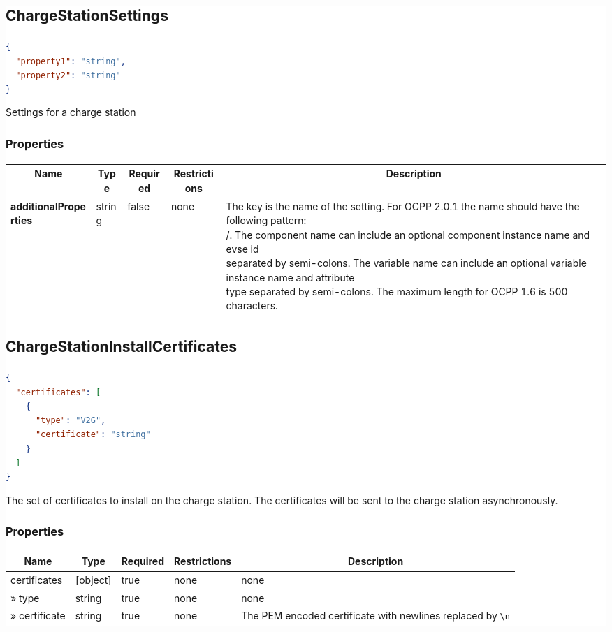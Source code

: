 <h2 id="tocS_ChargeStationSettings">ChargeStationSettings</h2>

<a id="schemachargestationsettings"></a>
<a id="schema_ChargeStationSettings"></a>
<a id="tocSchargestationsettings"></a>
<a id="tocschargestationsettings"></a>

```json
{
  "property1": "string",
  "property2": "string"
}

```

Settings for a charge station

### Properties

|Name|Type|Required|Restrictions|Description|
|---|---|---|---|---|
|**additionalProperties**|string|false|none|The key is the name of the setting. For OCPP 2.0.1 the name should have the following pattern:<br><component>/<variable>. The component name can include an optional component instance name and evse id<br>separated by semi-colons. The variable name can include an optional variable instance name and attribute<br>type separated by semi-colons. The maximum length for OCPP 1.6 is 500 characters.|

<h2 id="tocS_ChargeStationInstallCertificates">ChargeStationInstallCertificates</h2>

<a id="schemachargestationinstallcertificates"></a>
<a id="schema_ChargeStationInstallCertificates"></a>
<a id="tocSchargestationinstallcertificates"></a>
<a id="tocschargestationinstallcertificates"></a>

```json
{
  "certificates": [
    {
      "type": "V2G",
      "certificate": "string"
    }
  ]
}

```

The set of certificates to install on the charge station. The certificates will be sent
to the charge station asynchronously.

### Properties

|Name|Type|Required|Restrictions|Description|
|---|---|---|---|---|
|certificates|[object]|true|none|none|
|» type|string|true|none|none|
|» certificate|string|true|none|The PEM encoded certificate with newlines replaced by `\n`|
